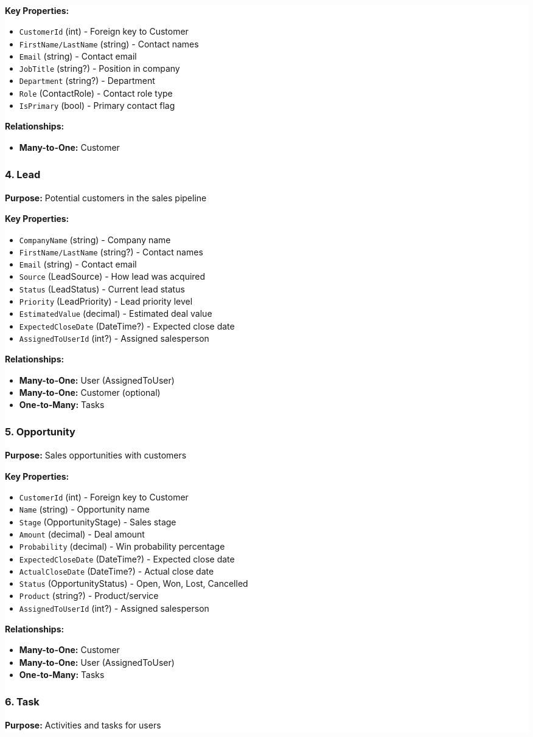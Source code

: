 **Key Properties:**
- `CustomerId` (int) - Foreign key to Customer
- `FirstName/LastName` (string) - Contact names
- `Email` (string) - Contact email
- `JobTitle` (string?) - Position in company
- `Department` (string?) - Department
- `Role` (ContactRole) - Contact role type
- `IsPrimary` (bool) - Primary contact flag

**Relationships:**
- **Many-to-One:** Customer

### **4. Lead**
**Purpose:** Potential customers in the sales pipeline

**Key Properties:**
- `CompanyName` (string) - Company name
- `FirstName/LastName` (string?) - Contact names
- `Email` (string) - Contact email
- `Source` (LeadSource) - How lead was acquired
- `Status` (LeadStatus) - Current lead status
- `Priority` (LeadPriority) - Lead priority level
- `EstimatedValue` (decimal) - Estimated deal value
- `ExpectedCloseDate` (DateTime?) - Expected close date
- `AssignedToUserId` (int?) - Assigned salesperson

**Relationships:**
- **Many-to-One:** User (AssignedToUser)
- **Many-to-One:** Customer (optional)
- **One-to-Many:** Tasks

### **5. Opportunity**
**Purpose:** Sales opportunities with customers

**Key Properties:**
- `CustomerId` (int) - Foreign key to Customer
- `Name` (string) - Opportunity name
- `Stage` (OpportunityStage) - Sales stage
- `Amount` (decimal) - Deal amount
- `Probability` (decimal) - Win probability percentage
- `ExpectedCloseDate` (DateTime?) - Expected close date
- `ActualCloseDate` (DateTime?) - Actual close date
- `Status` (OpportunityStatus) - Open, Won, Lost, Cancelled
- `Product` (string?) - Product/service
- `AssignedToUserId` (int?) - Assigned salesperson

**Relationships:**
- **Many-to-One:** Customer
- **Many-to-One:** User (AssignedToUser)
- **One-to-Many:** Tasks

### **6. Task**
**Purpose:** Activities and tasks for users
